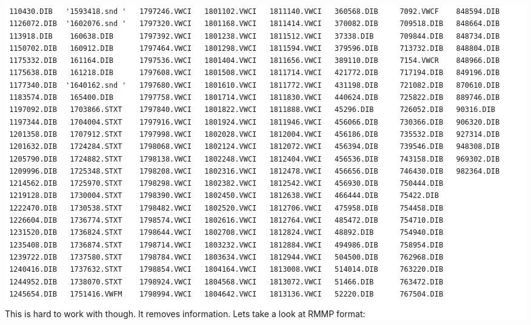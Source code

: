 ```
 110430.DIB   '1593418.snd '   1797246.VWCI   1801102.VWCI   1811140.VWCI   360568.DIB     7092.VWCF    848594.DIB
 1126072.DIB  '1602076.snd '   1797320.VWCI   1801168.VWCI   1811414.VWCI   370082.DIB     709518.DIB   848664.DIB
 113918.DIB    160638.DIB      1797392.VWCI   1801238.VWCI   1811512.VWCI   37338.DIB      709844.DIB   848734.DIB
 1150702.DIB   160912.DIB      1797464.VWCI   1801298.VWCI   1811594.VWCI   379596.DIB     713732.DIB   848804.DIB
 1175332.DIB   161164.DIB      1797536.VWCI   1801404.VWCI   1811656.VWCI   389110.DIB     7154.VWCR    848966.DIB
 1175638.DIB   161218.DIB      1797608.VWCI   1801508.VWCI   1811714.VWCI   421772.DIB     717194.DIB   849196.DIB
 1177340.DIB  '1640162.snd '   1797680.VWCI   1801610.VWCI   1811772.VWCI   431198.DIB     721082.DIB   870610.DIB
 1183574.DIB   165400.DIB      1797758.VWCI   1801714.VWCI   1811830.VWCI   440624.DIB     725822.DIB   889746.DIB
 1197092.DIB   1703866.STXT    1797840.VWCI   1801822.VWCI   1811888.VWCI   45296.DIB      726052.DIB   90316.DIB
 1197344.DIB   1704004.STXT    1797916.VWCI   1801924.VWCI   1811946.VWCI   456066.DIB     730366.DIB   906320.DIB
 1201358.DIB   1707912.STXT    1797998.VWCI   1802028.VWCI   1812004.VWCI   456186.DIB     735532.DIB   927314.DIB
 1201632.DIB   1724284.STXT    1798068.VWCI   1802124.VWCI   1812072.VWCI   456394.DIB     739546.DIB   948308.DIB
 1205790.DIB   1724882.STXT    1798138.VWCI   1802248.VWCI   1812404.VWCI   456536.DIB     743158.DIB   969302.DIB
 1209996.DIB   1725348.STXT    1798208.VWCI   1802316.VWCI   1812478.VWCI   456656.DIB     746430.DIB   982364.DIB
 1214562.DIB   1725970.STXT    1798298.VWCI   1802382.VWCI   1812542.VWCI   456930.DIB     750444.DIB
 1219128.DIB   1730004.STXT    1798390.VWCI   1802450.VWCI   1812638.VWCI   466444.DIB     75422.DIB
 1222470.DIB   1730538.STXT    1798482.VWCI   1802520.VWCI   1812706.VWCI   475958.DIB     754458.DIB
 1226604.DIB   1736774.STXT    1798574.VWCI   1802616.VWCI   1812764.VWCI   485472.DIB     754710.DIB
 1231520.DIB   1736824.STXT    1798644.VWCI   1802708.VWCI   1812824.VWCI   48892.DIB      754940.DIB
 1235408.DIB   1736874.STXT    1798714.VWCI   1803232.VWCI   1812884.VWCI   494986.DIB     758954.DIB
 1239722.DIB   1737580.STXT    1798784.VWCI   1803634.VWCI   1812944.VWCI   504500.DIB     762968.DIB
 1240416.DIB   1737632.STXT    1798854.VWCI   1804164.VWCI   1813008.VWCI   514014.DIB     763220.DIB
 1244952.DIB   1738070.STXT    1798924.VWCI   1804568.VWCI   1813072.VWCI   51466.DIB      763472.DIB
 1245654.DIB   1751416.VWFM    1798994.VWCI   1804642.VWCI   1813136.VWCI   52220.DIB      767504.DIB
```

This is hard to work with though. It removes information. Lets take a look at RMMP format:
